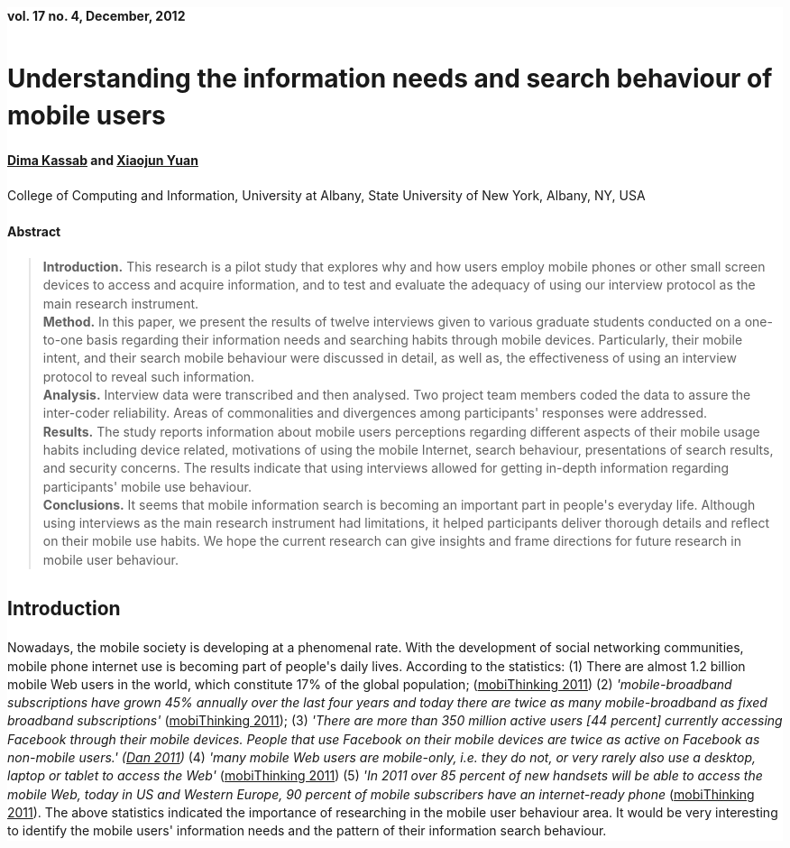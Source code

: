#### vol. 17 no. 4, December, 2012

# Understanding the information needs and search behaviour of mobile users

#### [Dima Kassab](#author) and [Xiaojun Yuan](#author)  
College of Computing and Information, University at Albany, State University of New York, Albany, NY, USA

#### Abstract

> **Introduction.** This research is a pilot study that explores why and how users employ mobile phones or other small screen devices to access and acquire information, and to test and evaluate the adequacy of using our interview protocol as the main research instrument.  
> **Method.** In this paper, we present the results of twelve interviews given to various graduate students conducted on a one-to-one basis regarding their information needs and searching habits through mobile devices. Particularly, their mobile intent, and their search mobile behaviour were discussed in detail, as well as, the effectiveness of using an interview protocol to reveal such information.  
> **Analysis.** Interview data were transcribed and then analysed. Two project team members coded the data to assure the inter-coder reliability. Areas of commonalities and divergences among participants' responses were addressed.  
> **Results.** The study reports information about mobile users perceptions regarding different aspects of their mobile usage habits including device related, motivations of using the mobile Internet, search behaviour, presentations of search results, and security concerns. The results indicate that using interviews allowed for getting in-depth information regarding participants' mobile use behaviour.  
> **Conclusions.** It seems that mobile information search is becoming an important part in people's everyday life. Although using interviews as the main research instrument had limitations, it helped participants deliver thorough details and reflect on their mobile use habits. We hope the current research can give insights and frame directions for future research in mobile user behaviour.

## Introduction

Nowadays, the mobile society is developing at a phenomenal rate. With the development of social networking communities, mobile phone internet use is becoming part of people's daily lives. According to the statistics: (1) There are almost 1.2 billion mobile Web users in the world, which constitute 17% of the global population; ([mobiThinking 2011](#mob11)) (2) _'mobile-broadband subscriptions have grown 45% annually over the last four years and today there are twice as many mobile-broadband as fixed broadband subscriptions'_ ([mobiThinking 2011](#mob11)); (3) _'There are more than 350 million active users [44 percent] currently accessing Facebook through their mobile devices. People that use Facebook on their mobile devices are twice as active on Facebook as non-mobile users.' ([Dan 2011](#dan11))_  (4) _'many mobile Web users are mobile-only, i.e. they do not, or very rarely also use a desktop, laptop or tablet to access the Web'_ ([mobiThinking 2011](#mob11)) (5) _'In 2011 over 85 percent of new handsets will be able to access the mobile Web, today in US and Western Europe, 90 percent of mobile subscribers have an internet-ready phone_ ([mobiThinking 2011](#mob11)). The above statistics indicated the importance of researching in the mobile user behaviour area. It would be very interesting to identify the mobile users' information needs and the pattern of their information search behaviour.
